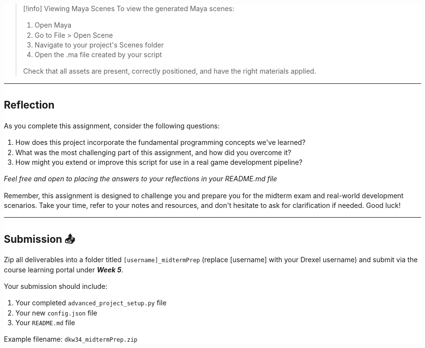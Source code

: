 > [!info] Viewing Maya Scenes
> To view the generated Maya scenes:
> 1. Open Maya
> 2. Go to File > Open Scene
> 3. Navigate to your project's Scenes folder
> 4. Open the .ma file created by your script
> 
> Check that all assets are present, correctly positioned, and have the right materials applied.

---
## Reflection

As you complete this assignment, consider the following questions:

1. How does this project incorporate the fundamental programming concepts we've learned?
2. What was the most challenging part of this assignment, and how did you overcome it?
3. How might you extend or improve this script for use in a real game development pipeline?

*Feel free and open to placing the answers to your reflections in your README.md file*

Remember, this assignment is designed to challenge you and prepare you for the midterm exam and real-world development scenarios. Take your time, refer to your notes and resources, and don't hesitate to ask for clarification if needed. Good luck!

---
## Submission 📤

Zip all deliverables into a folder titled `[username]_midtermPrep` (replace [username] with your Drexel username) and submit via the course learning portal under ***Week 5***.

Your submission should include:
1. Your completed `advanced_project_setup.py` file
2. Your new `config.json` file
3. Your `README.md` file

Example filename: `dkw34_midtermPrep.zip`